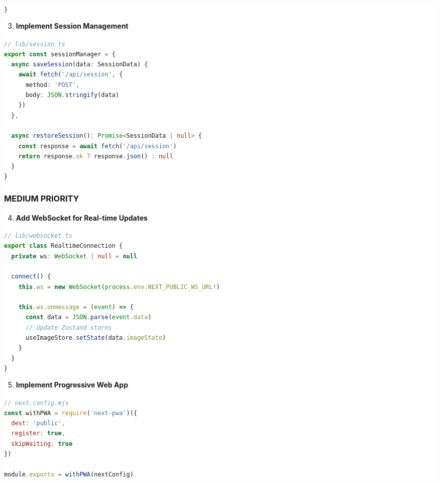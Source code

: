 ```typescript
}
```

3. **Implement Session Management**
```typescript
// lib/session.ts
export const sessionManager = {
  async saveSession(data: SessionData) {
    await fetch('/api/session', {
      method: 'POST',
      body: JSON.stringify(data)
    })
  },

  async restoreSession(): Promise<SessionData | null> {
    const response = await fetch('/api/session')
    return response.ok ? response.json() : null
  }
}
```

### MEDIUM PRIORITY

4. **Add WebSocket for Real-time Updates**
```typescript
// lib/websocket.ts
export class RealtimeConnection {
  private ws: WebSocket | null = null

  connect() {
    this.ws = new WebSocket(process.env.NEXT_PUBLIC_WS_URL!)

    this.ws.onmessage = (event) => {
      const data = JSON.parse(event.data)
      // Update Zustand stores
      useImageStore.setState(data.imageState)
    }
  }
}
```

5. **Implement Progressive Web App**
```javascript
// next.config.mjs
const withPWA = require('next-pwa')({
  dest: 'public',
  register: true,
  skipWaiting: true
})

module.exports = withPWA(nextConfig)
```
